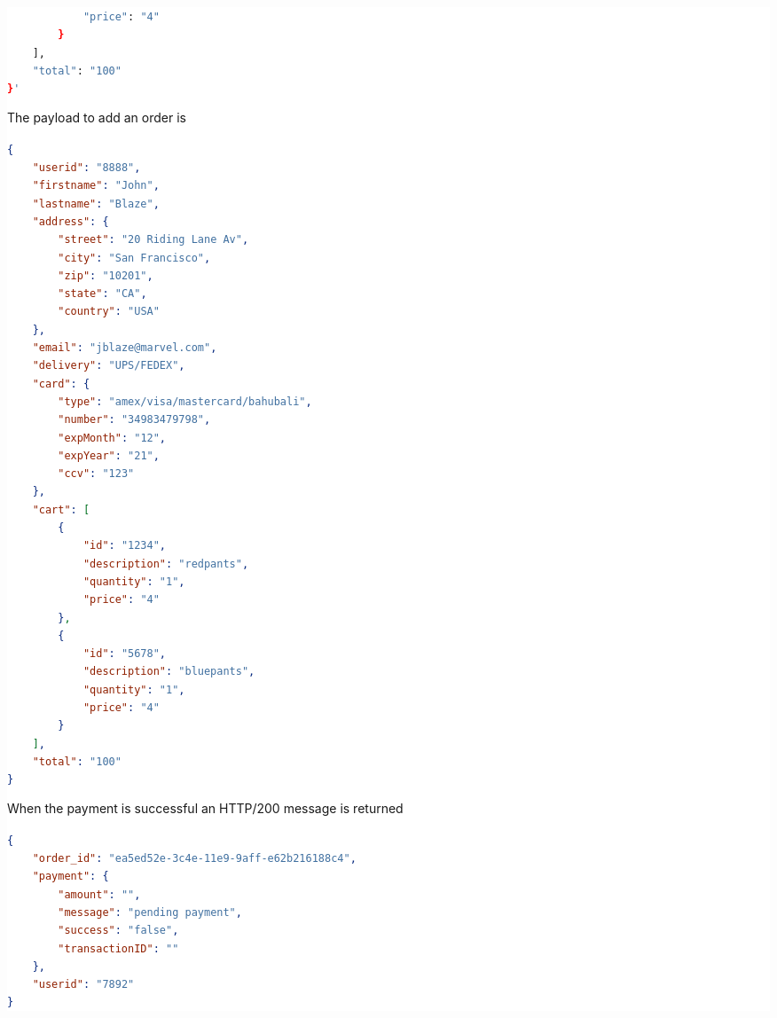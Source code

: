 ```bash
            "price": "4"
        }
    ],
    "total": "100"
}'
```

The payload to add an order is

```json
{
    "userid": "8888",
    "firstname": "John",
    "lastname": "Blaze",
    "address": {
        "street": "20 Riding Lane Av",
        "city": "San Francisco",
        "zip": "10201",
        "state": "CA",
        "country": "USA"
    },
    "email": "jblaze@marvel.com",
    "delivery": "UPS/FEDEX",
    "card": {
        "type": "amex/visa/mastercard/bahubali",
        "number": "34983479798",
        "expMonth": "12",
        "expYear": "21",
        "ccv": "123"
    },
    "cart": [
        {
            "id": "1234",
            "description": "redpants",
            "quantity": "1",
            "price": "4"
        },
        {
            "id": "5678",
            "description": "bluepants",
            "quantity": "1",
            "price": "4"
        }
    ],
    "total": "100"
}
```

When the payment is successful an HTTP/200 message is returned

```json
{
    "order_id": "ea5ed52e-3c4e-11e9-9aff-e62b216188c4",
    "payment": {
        "amount": "",
        "message": "pending payment",
        "success": "false",
        "transactionID": ""
    },
    "userid": "7892"
}
```
